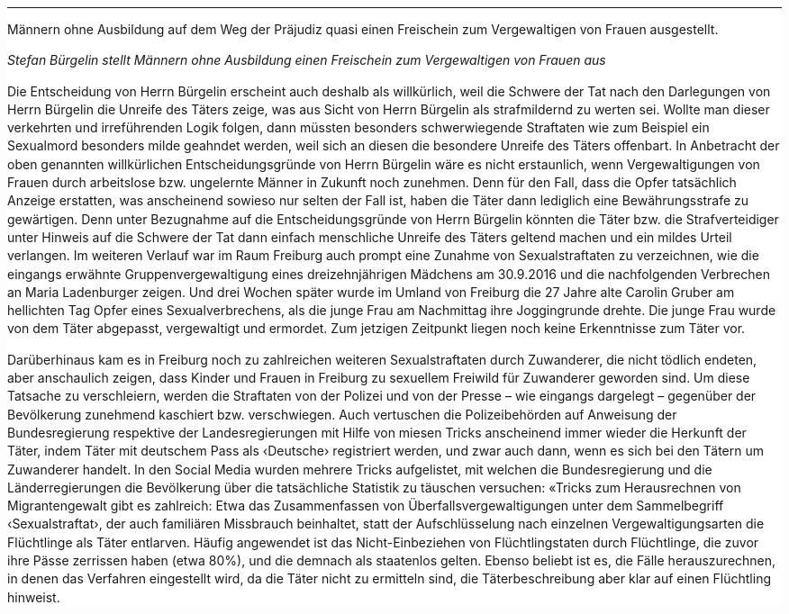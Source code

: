 
-----

Männern ohne Ausbildung auf dem Weg der Präjudiz quasi einen Freischein zum Vergewaltigen von
Frauen ausgestellt.

_Stefan Bürgelin stellt Männern ohne Ausbildung_
_einen Freischein zum Vergewaltigen von Frauen aus_

Die Entscheidung von Herrn Bürgelin erscheint auch deshalb als willkürlich, weil die Schwere der Tat nach
den Darlegungen von Herrn Bürgelin die Unreife des Täters zeige, was aus Sicht von Herrn Bürgelin als
strafmildernd zu werten sei. Wollte man dieser verkehrten und irreführenden Logik folgen, dann müssten
besonders schwerwiegende Straftaten wie zum Beispiel ein Sexualmord besonders milde geahndet werden,
weil sich an diesen die besondere Unreife des Täters offenbart. In Anbetracht der oben genannten willkürlichen Entscheidungsgründe von Herrn Bürgelin wäre es nicht erstaunlich, wenn Vergewaltigungen von
Frauen durch arbeitslose bzw. ungelernte Männer in Zukunft noch zunehmen. Denn für den Fall, dass die
Opfer tatsächlich Anzeige erstatten, was anscheinend sowieso nur selten der Fall ist, haben die Täter dann
lediglich eine Bewährungsstrafe zu gewärtigen. Denn unter Bezugnahme auf die Entscheidungsgründe
von Herrn Bürgelin könnten die Täter bzw. die Strafverteidiger unter Hinweis auf die Schwere der Tat dann
einfach menschliche Unreife des Täters geltend machen und ein mildes Urteil verlangen. Im weiteren Verlauf
war im Raum Freiburg auch prompt eine Zunahme von Sexualstraftaten zu verzeichnen, wie die eingangs
erwähnte Gruppenvergewaltigung eines dreizehnjährigen Mädchens am 30.9.2016 und die nachfolgenden Verbrechen an Maria Ladenburger zeigen. Und drei Wochen später wurde im Umland von Freiburg
die 27 Jahre alte Carolin Gruber am hellichten Tag Opfer eines Sexualverbrechens, als die junge Frau
am Nachmittag ihre Joggingrunde drehte. Die junge Frau wurde von dem Täter abgepasst, vergewaltigt
und ermordet. Zum jetzigen Zeitpunkt liegen noch keine Erkenntnisse zum Täter vor.

Darüberhinaus kam es in Freiburg noch zu zahlreichen weiteren Sexualstraftaten durch Zuwanderer, die
nicht tödlich endeten, aber anschaulich zeigen, dass Kinder und Frauen in Freiburg zu sexuellem Freiwild
für Zuwanderer geworden sind. Um diese Tatsache zu verschleiern, werden die Straftaten von der Polizei
und von der Presse – wie eingangs dargelegt – gegenüber der Bevölkerung zunehmend kaschiert bzw.
verschwiegen.
Auch vertuschen die Polizeibehörden auf Anweisung der Bundesregierung respektive der Landesregierungen mit Hilfe von miesen Tricks anscheinend immer wieder die Herkunft der Täter, indem Täter mit
deutschem Pass als ‹Deutsche› registriert werden, und zwar auch dann, wenn es sich bei den Tätern um
Zuwanderer handelt. In den Social Media wurden mehrere Tricks aufgelistet, mit welchen die Bundesregierung und die Länderregierungen die Bevölkerung über die tatsächliche Statistik zu täuschen versuchen:
«Tricks zum Herausrechnen von Migrantengewalt gibt es zahlreich: Etwa das Zusammenfassen von Überfallsvergewaltigungen unter dem Sammelbegriff ‹Sexualstraftat›, der auch familiären Missbrauch beinhaltet,
statt der Aufschlüsselung nach einzelnen Vergewaltigungsarten die Flüchtlinge als Täter entlarven.
Häufig angewendet ist das Nicht-Einbeziehen von Flüchtlingstaten durch Flüchtlinge, die zuvor ihre Pässe
zerrissen haben (etwa 80%), und die demnach als staatenlos gelten.
Ebenso beliebt ist es, die Fälle herauszurechnen, in denen das Verfahren eingestellt wird, da die Täter
nicht zu ermitteln sind, die Täterbeschreibung aber klar auf einen Flüchtling hinweist.
